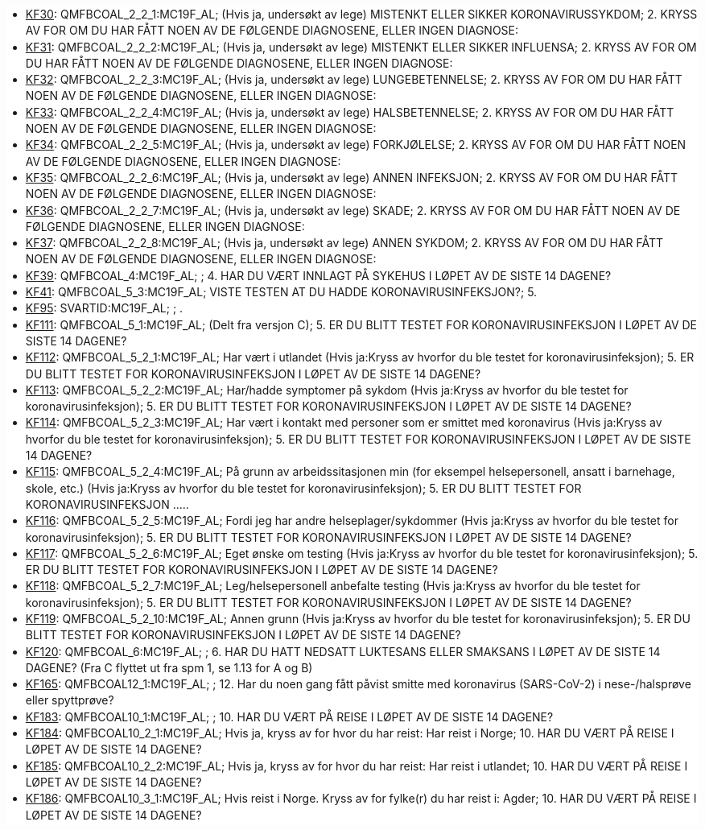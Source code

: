 - [KF30](Foreldre_Runde38_komplett.md#KF30): QMFBCOAL_2_2_1:MC19F_AL; (Hvis ja, undersøkt av lege) MISTENKT ELLER SIKKER KORONAVIRUSSYKDOM; 2. KRYSS AV FOR OM DU HAR FÅTT NOEN AV DE FØLGENDE DIAGNOSENE, ELLER INGEN DIAGNOSE:
- [KF31](Foreldre_Runde38_komplett.md#KF31): QMFBCOAL_2_2_2:MC19F_AL; (Hvis ja, undersøkt av lege) MISTENKT ELLER SIKKER INFLUENSA; 2. KRYSS AV FOR OM DU HAR FÅTT NOEN AV DE FØLGENDE DIAGNOSENE, ELLER INGEN DIAGNOSE:
- [KF32](Foreldre_Runde38_komplett.md#KF32): QMFBCOAL_2_2_3:MC19F_AL; (Hvis ja, undersøkt av lege) LUNGEBETENNELSE; 2. KRYSS AV FOR OM DU HAR FÅTT NOEN AV DE FØLGENDE DIAGNOSENE, ELLER INGEN DIAGNOSE:
- [KF33](Foreldre_Runde38_komplett.md#KF33): QMFBCOAL_2_2_4:MC19F_AL; (Hvis ja, undersøkt av lege) HALSBETENNELSE; 2. KRYSS AV FOR OM DU HAR FÅTT NOEN AV DE FØLGENDE DIAGNOSENE, ELLER INGEN DIAGNOSE:
- [KF34](Foreldre_Runde38_komplett.md#KF34): QMFBCOAL_2_2_5:MC19F_AL; (Hvis ja, undersøkt av lege) FORKJØLELSE; 2. KRYSS AV FOR OM DU HAR FÅTT NOEN AV DE FØLGENDE DIAGNOSENE, ELLER INGEN DIAGNOSE:
- [KF35](Foreldre_Runde38_komplett.md#KF35): QMFBCOAL_2_2_6:MC19F_AL; (Hvis ja, undersøkt av lege) ANNEN INFEKSJON; 2. KRYSS AV FOR OM DU HAR FÅTT NOEN AV DE FØLGENDE DIAGNOSENE, ELLER INGEN DIAGNOSE:
- [KF36](Foreldre_Runde38_komplett.md#KF36): QMFBCOAL_2_2_7:MC19F_AL; (Hvis ja, undersøkt av lege) SKADE; 2. KRYSS AV FOR OM DU HAR FÅTT NOEN AV DE FØLGENDE DIAGNOSENE, ELLER INGEN DIAGNOSE:
- [KF37](Foreldre_Runde38_komplett.md#KF37): QMFBCOAL_2_2_8:MC19F_AL; (Hvis ja, undersøkt av lege) ANNEN SYKDOM; 2. KRYSS AV FOR OM DU HAR FÅTT NOEN AV DE FØLGENDE DIAGNOSENE, ELLER INGEN DIAGNOSE:
- [KF39](Foreldre_Runde38_komplett.md#KF39): QMFBCOAL_4:MC19F_AL; ; 4. HAR DU VÆRT INNLAGT PÅ SYKEHUS I LØPET AV DE SISTE 14 DAGENE?
- [KF41](Foreldre_Runde38_komplett.md#KF41): QMFBCOAL_5_3:MC19F_AL; VISTE TESTEN AT DU HADDE KORONAVIRUSINFEKSJON?; 5. 
- [KF95](Foreldre_Runde38_komplett.md#KF95): SVARTID:MC19F_AL; ; . 
- [KF111](Foreldre_Runde38_komplett.md#KF111): QMFBCOAL_5_1:MC19F_AL; (Delt fra versjon C); 5. ER DU BLITT TESTET FOR KORONAVIRUSINFEKSJON I LØPET AV DE SISTE 14 DAGENE?
- [KF112](Foreldre_Runde38_komplett.md#KF112): QMFBCOAL_5_2_1:MC19F_AL; Har vært i utlandet (Hvis ja:Kryss av hvorfor du ble testet for koronavirusinfeksjon); 5. ER DU BLITT TESTET FOR KORONAVIRUSINFEKSJON I LØPET AV DE SISTE 14 DAGENE?
- [KF113](Foreldre_Runde38_komplett.md#KF113): QMFBCOAL_5_2_2:MC19F_AL; Har/hadde symptomer på sykdom  (Hvis ja:Kryss av hvorfor du ble testet for koronavirusinfeksjon); 5. ER DU BLITT TESTET FOR KORONAVIRUSINFEKSJON I LØPET AV DE SISTE 14 DAGENE?
- [KF114](Foreldre_Runde38_komplett.md#KF114): QMFBCOAL_5_2_3:MC19F_AL; Har vært i kontakt med personer som er smittet med koronavirus (Hvis ja:Kryss av hvorfor du ble testet for koronavirusinfeksjon); 5. ER DU BLITT TESTET FOR KORONAVIRUSINFEKSJON I LØPET AV DE SISTE 14 DAGENE?
- [KF115](Foreldre_Runde38_komplett.md#KF115): QMFBCOAL_5_2_4:MC19F_AL; På grunn av arbeidssitasjonen min (for eksempel helsepersonell, ansatt i barnehage, skole, etc.)  (Hvis ja:Kryss av hvorfor du ble testet for koronavirusinfeksjon); 5. ER DU BLITT TESTET FOR KORONAVIRUSINFEKSJON .....
- [KF116](Foreldre_Runde38_komplett.md#KF116): QMFBCOAL_5_2_5:MC19F_AL; Fordi jeg har andre helseplager/sykdommer  (Hvis ja:Kryss av hvorfor du ble testet for koronavirusinfeksjon); 5. ER DU BLITT TESTET FOR KORONAVIRUSINFEKSJON I LØPET AV DE SISTE 14 DAGENE?
- [KF117](Foreldre_Runde38_komplett.md#KF117): QMFBCOAL_5_2_6:MC19F_AL; Eget ønske om testing  (Hvis ja:Kryss av hvorfor du ble testet for koronavirusinfeksjon); 5. ER DU BLITT TESTET FOR KORONAVIRUSINFEKSJON I LØPET AV DE SISTE 14 DAGENE?
- [KF118](Foreldre_Runde38_komplett.md#KF118): QMFBCOAL_5_2_7:MC19F_AL; Leg/helsepersonell anbefalte testing (Hvis ja:Kryss av hvorfor du ble testet for koronavirusinfeksjon); 5. ER DU BLITT TESTET FOR KORONAVIRUSINFEKSJON I LØPET AV DE SISTE 14 DAGENE?
- [KF119](Foreldre_Runde38_komplett.md#KF119): QMFBCOAL_5_2_10:MC19F_AL; Annen grunn (Hvis ja:Kryss av hvorfor du ble testet for koronavirusinfeksjon); 5. ER DU BLITT TESTET FOR KORONAVIRUSINFEKSJON I LØPET AV DE SISTE 14 DAGENE?
- [KF120](Foreldre_Runde38_komplett.md#KF120): QMFBCOAL_6:MC19F_AL; ; 6. HAR DU HATT NEDSATT LUKTESANS ELLER SMAKSANS I LØPET AV DE SISTE 14 DAGENE? (Fra C flyttet ut fra spm 1, se 1.13 for A og B)
- [KF165](Foreldre_Runde38_komplett.md#KF165): QMFBCOAL12_1:MC19F_AL; ; 12. Har du noen gang fått påvist smitte med koronavirus (SARS-CoV-2) i nese-/halsprøve eller spyttprøve?
- [KF183](Foreldre_Runde38_komplett.md#KF183): QMFBCOAL10_1:MC19F_AL; ; 10. HAR DU VÆRT PÅ REISE I LØPET AV DE SISTE 14 DAGENE?
- [KF184](Foreldre_Runde38_komplett.md#KF184): QMFBCOAL10_2_1:MC19F_AL; Hvis ja, kryss av for hvor du har reist: Har reist i Norge; 10. HAR DU VÆRT PÅ REISE I LØPET AV DE SISTE 14 DAGENE?
- [KF185](Foreldre_Runde38_komplett.md#KF185): QMFBCOAL10_2_2:MC19F_AL; Hvis ja, kryss av for hvor du har reist: Har reist i utlandet; 10. HAR DU VÆRT PÅ REISE I LØPET AV DE SISTE 14 DAGENE?
- [KF186](Foreldre_Runde38_komplett.md#KF186): QMFBCOAL10_3_1:MC19F_AL; Hvis reist i Norge. Kryss av for fylke(r) du har reist i: Agder; 10. HAR DU VÆRT PÅ REISE I LØPET AV DE SISTE 14 DAGENE?